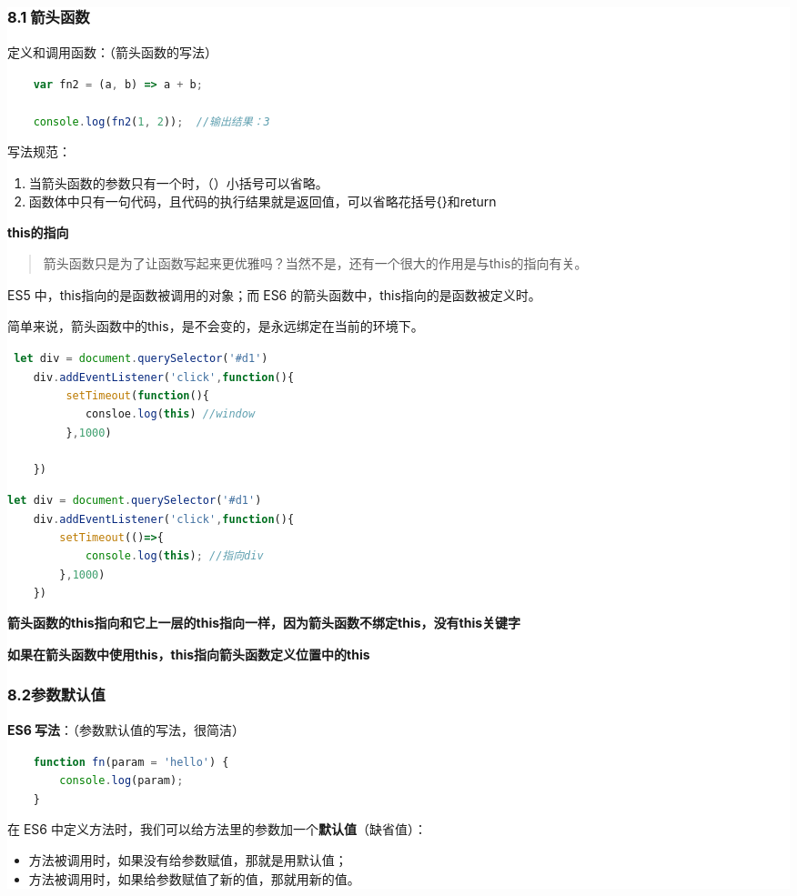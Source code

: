 ### 8.1 箭头函数

定义和调用函数：（箭头函数的写法）

```js
	var fn2 = (a, b) => a + b;

	console.log(fn2(1, 2));  //输出结果：3
```

写法规范：

1. 当箭头函数的参数只有一个时，（）小括号可以省略。
2. 函数体中只有一句代码，且代码的执行结果就是返回值，可以省略花括号{}和return

**this的指向**

> 箭头函数只是为了让函数写起来更优雅吗？当然不是，还有一个很大的作用是与this的指向有关。

ES5 中，this指向的是函数被调用的对象；而 ES6 的箭头函数中，this指向的是函数被定义时。

简单来说，箭头函数中的this，是不会变的，是永远绑定在当前的环境下。

```js
 let div = document.querySelector('#d1')
    div.addEventListener('click',function(){
         setTimeout(function(){
            consloe.log(this) //window
         },1000)
       
    })
```

```js
let div = document.querySelector('#d1')
    div.addEventListener('click',function(){
        setTimeout(()=>{
            console.log(this); //指向div
        },1000)
    })
```

**箭头函数的this指向和它上一层的this指向一样，因为箭头函数不绑定this，没有this关键字**

**如果在箭头函数中使用this，this指向箭头函数定义位置中的this**

### 8.2参数默认值

**ES6 写法**：（参数默认值的写法，很简洁）

```js
    function fn(param = 'hello') {
        console.log(param);
    }
```

在 ES6 中定义方法时，我们可以给方法里的参数加一个**默认值**（缺省值）：

- 方法被调用时，如果没有给参数赋值，那就是用默认值；
- 方法被调用时，如果给参数赋值了新的值，那就用新的值。
